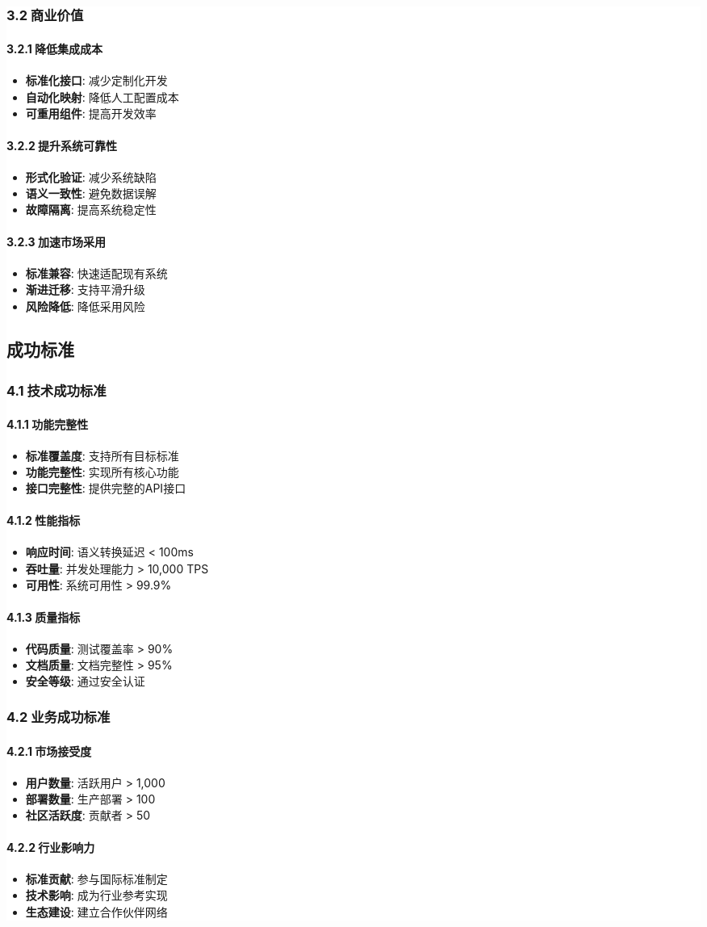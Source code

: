 ### 3.2 商业价值

#### 3.2.1 降低集成成本

- **标准化接口**: 减少定制化开发
- **自动化映射**: 降低人工配置成本
- **可重用组件**: 提高开发效率

#### 3.2.2 提升系统可靠性

- **形式化验证**: 减少系统缺陷
- **语义一致性**: 避免数据误解
- **故障隔离**: 提高系统稳定性

#### 3.2.3 加速市场采用

- **标准兼容**: 快速适配现有系统
- **渐进迁移**: 支持平滑升级
- **风险降低**: 降低采用风险

## 成功标准

### 4.1 技术成功标准

#### 4.1.1 功能完整性

- **标准覆盖度**: 支持所有目标标准
- **功能完整性**: 实现所有核心功能
- **接口完整性**: 提供完整的API接口

#### 4.1.2 性能指标

- **响应时间**: 语义转换延迟 < 100ms
- **吞吐量**: 并发处理能力 > 10,000 TPS
- **可用性**: 系统可用性 > 99.9%

#### 4.1.3 质量指标

- **代码质量**: 测试覆盖率 > 90%
- **文档质量**: 文档完整性 > 95%
- **安全等级**: 通过安全认证

### 4.2 业务成功标准

#### 4.2.1 市场接受度

- **用户数量**: 活跃用户 > 1,000
- **部署数量**: 生产部署 > 100
- **社区活跃度**: 贡献者 > 50

#### 4.2.2 行业影响力

- **标准贡献**: 参与国际标准制定
- **技术影响**: 成为行业参考实现
- **生态建设**: 建立合作伙伴网络

